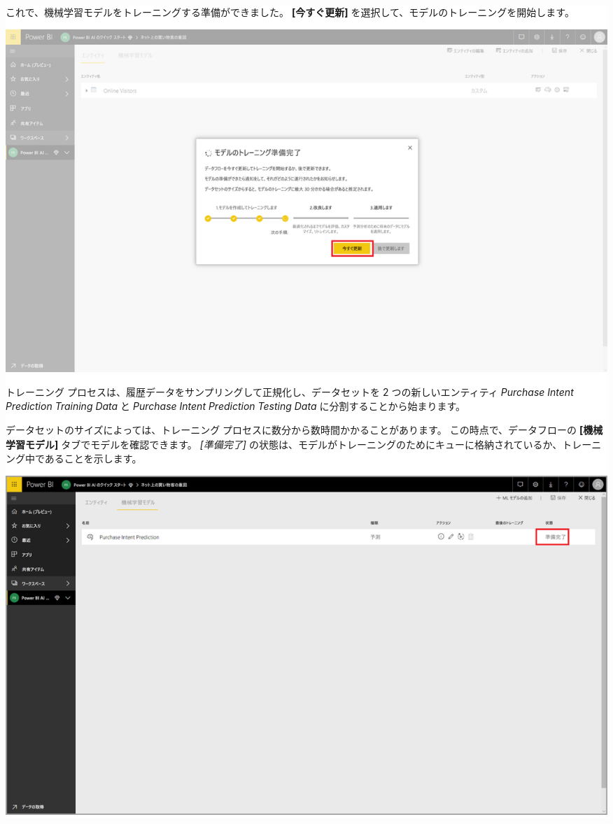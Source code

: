 これで、機械学習モデルをトレーニングする準備ができました。 **[今すぐ更新]** を選択して、モデルのトレーニングを開始します。

![今すぐ更新](media/service-tutorial-build-machine-learning-model/tutorial-build-machine-learning-model-17.png)

トレーニング プロセスは、履歴データをサンプリングして正規化し、データセットを 2 つの新しいエンティティ *Purchase Intent Prediction Training Data* と *Purchase Intent Prediction Testing Data* に分割することから始まります。

データセットのサイズによっては、トレーニング プロセスに数分から数時間かかることがあります。 この時点で、データフローの **[機械学習モデル]** タブでモデルを確認できます。 _[準備完了]_ の状態は、モデルがトレーニングのためにキューに格納されているか、トレーニング中であることを示します。

![トレーニングの準備完了](media/service-tutorial-build-machine-learning-model/tutorial-build-machine-learning-model-18.png)
